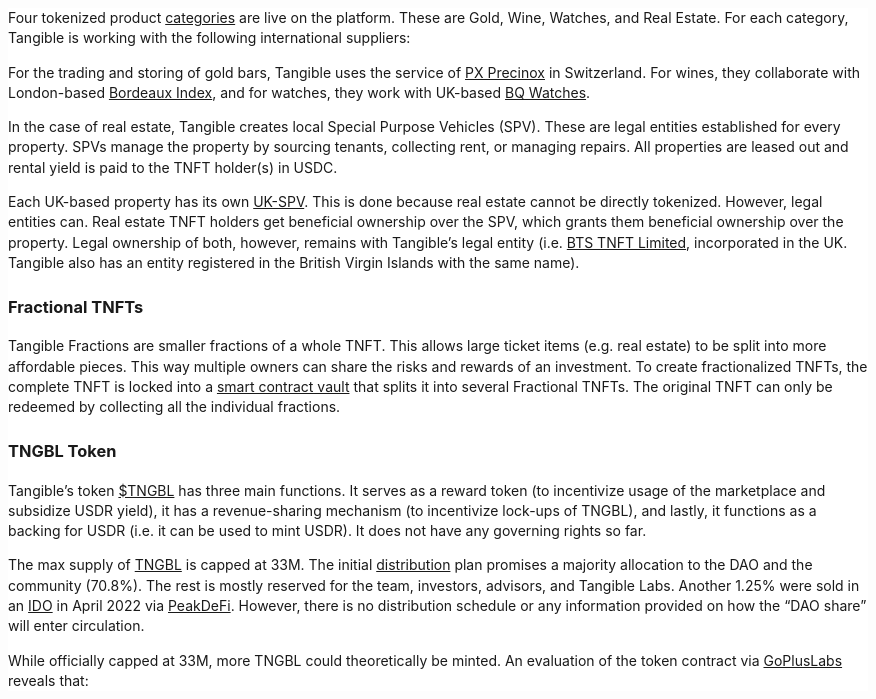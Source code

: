 Four tokenized product [categories](https://docs.tangible.store/product-categories) are live on the platform. These are Gold, Wine, Watches, and Real Estate. For each category, Tangible is working with the following international suppliers:

For the trading and storing of gold bars, Tangible uses the service of [PX Precinox](https://pxgroup.com/en/companies/px-precinox/) in Switzerland. For wines, they collaborate with London-based [Bordeaux Index](https://bordeauxindex.com/), and for watches, they work with UK-based [BQ Watches](https://www.bqwatches.com/).

In the case of real estate, Tangible creates local Special Purpose Vehicles (SPV). These are legal entities established for every property. SPVs manage the property by sourcing tenants, collecting rent, or managing repairs. All properties are leased out and rental yield is paid to the TNFT holder(s) in USDC. 

Each UK-based property has its own [UK-SPV](https://find-and-update.company-information.service.gov.uk/advanced-search/get-results?companyNameIncludes=TNFT&companyNameExcludes=&registeredOfficeAddress=&incorporationFromDay=&incorporationFromMonth=&incorporationFromYear=&incorporationToDay=&incorporationToMonth=&incorporationToYear=&sicCodes=&dissolvedFromDay=&dissolvedFromMonth=&dissolvedFromYear=&dissolvedToDay=&dissolvedToMonth=&dissolvedToYear=). This is done because real estate cannot be directly tokenized. However, legal entities can. Real estate TNFT holders get beneficial ownership over the SPV, which grants them beneficial ownership over the property. Legal ownership of both, however, remains with Tangible’s legal entity (i.e. [BTS TNFT Limited](https://find-and-update.company-information.service.gov.uk/company/13591056), incorporated in the UK. Tangible also has an entity registered in the British Virgin Islands with the same name).


### Fractional TNFTs

Tangible Fractions are smaller fractions of a whole TNFT. This allows large ticket items (e.g. real estate) to be split into more affordable pieces. This way multiple owners can share the risks and rewards of an investment. To create fractionalized TNFTs, the complete TNFT is locked into a [smart contract vault](https://polygonscan.com/address/0x44100ed95c83ee1a669742dca58f9461fd8f9a78#code) that splits it into several Fractional TNFTs. The original TNFT can only be redeemed by collecting all the individual fractions.


### TNGBL Token

Tangible’s token [$TNGBL](https://www.coingecko.com/en/coins/tangible) has three main functions. It serves as a reward token (to incentivize usage of the marketplace and subsidize USDR yield), it has a revenue-sharing mechanism (to incentivize lock-ups of TNGBL), and lastly, it functions as a backing for USDR (i.e. it can be used to mint USDR). It does not have any governing rights so far.

The max supply of [TNGBL](https://polygonscan.com/address/0x49e6a20f1bbdfeec2a8222e052000bbb14ee6007) is capped at 33M. The initial [distribution](https://docs.tangible.store/tangible-token-tngbl) plan promises a majority allocation to the DAO and the community (70.8%). The rest is mostly reserved for the team, investors, advisors, and Tangible Labs. Another 1.25% were sold in an [IDO](https://www.youtube.com/watch?v=yS4C7440fjw) in April 2022 via [PeakDeFi](https://launchpad.peakdefi.com/). However, there is no distribution schedule or any information provided on how the “DAO share” will enter circulation.

While officially capped at 33M, more TNGBL could theoretically be minted. An evaluation of the token contract via [GoPlusLabs](https://gopluslabs.io/token-security/137/0x49e6A20f1BBdfEeC2a8222E052000BbB14EE6007) reveals that:
